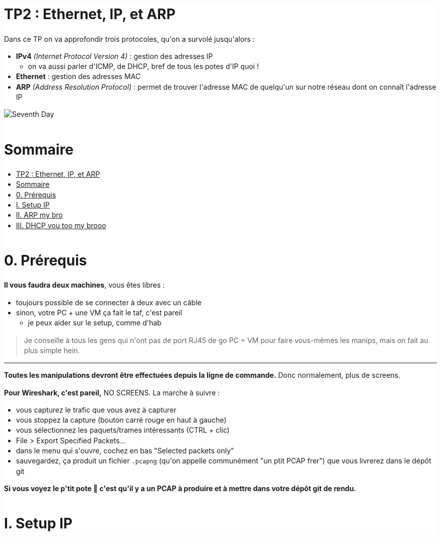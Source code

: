# TP2 : Ethernet, IP, et ARP

Dans ce TP on va approfondir trois protocoles, qu'on a survolé jusqu'alors :

- **IPv4** *(Internet Protocol Version 4)* : gestion des adresses IP
  - on va aussi parler d'ICMP, de DHCP, bref de tous les potes d'IP quoi !
- **Ethernet** : gestion des adresses MAC
- **ARP** *(Address Resolution Protocol)* : permet de trouver l'adresse MAC de quelqu'un sur notre réseau dont on connaît l'adresse IP

![Seventh Day](./pics/tcpip.jpg)

# Sommaire

- [TP2 : Ethernet, IP, et ARP](#tp2--ethernet-ip-et-arp)
- [Sommaire](#sommaire)
- [0. Prérequis](#0-prérequis)
- [I. Setup IP](#i-setup-ip)
- [II. ARP my bro](#ii-arp-my-bro)
- [III. DHCP you too my brooo](#iii-dhcp-you-too-my-brooo)

# 0. Prérequis

**Il vous faudra deux machines**, vous êtes libres :

- toujours possible de se connecter à deux avec un câble
- sinon, votre PC + une VM ça fait le taf, c'est pareil
  - je peux aider sur le setup, comme d'hab

> Je conseille à tous les gens qui n'ont pas de port RJ45 de go PC + VM pour faire vous-mêmes les manips, mais on fait au plus simple hein.

---

**Toutes les manipulations devront être effectuées depuis la ligne de commande.** Donc normalement, plus de screens.

**Pour Wireshark, c'est pareil,** NO SCREENS. La marche à suivre :

- vous capturez le trafic que vous avez à capturer
- vous stoppez la capture (bouton carré rouge en haut à gauche)
- vous sélectionnez les paquets/trames intéressants (CTRL + clic)
- File > Export Specified Packets...
- dans le menu qui s'ouvre, cochez en bas "Selected packets only"
- sauvegardez, ça produit un fichier `.pcapng` (qu'on appelle communément "un ptit PCAP frer") que vous livrerez dans le dépôt git

**Si vous voyez le p'tit pote 🦈 c'est qu'il y a un PCAP à produire et à mettre dans votre dépôt git de rendu.**

# I. Setup IP
